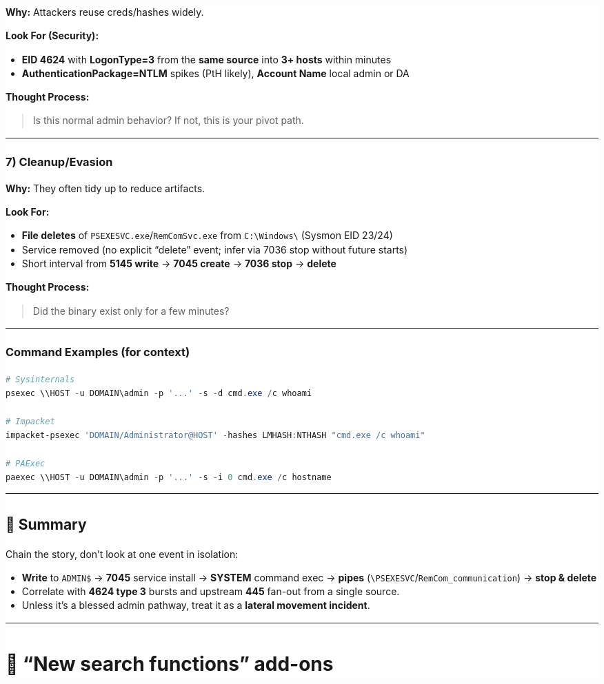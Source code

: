 **Why:** Attackers reuse creds/hashes widely.

**Look For (Security):**

* **EID 4624** with **LogonType=3** from the **same source** into **3+ hosts** within minutes
* **AuthenticationPackage=NTLM** spikes (PtH likely), **Account Name** local admin or DA

**Thought Process:**

> Is this normal admin behavior? If not, this is your pivot path.

---

### **7) Cleanup/Evasion**

**Why:** They often tidy up to reduce artifacts.

**Look For:**

* **File deletes** of `PSEXESVC.exe`/`RemComSvc.exe` from `C:\Windows\` (Sysmon EID 23/24)
* Service removed (no explicit “delete” event; infer via 7036 stop without future starts)
* Short interval from **5145 write** → **7045 create** → **7036 stop** → **delete**

**Thought Process:**

> Did the binary exist only for a few minutes?

---

### **Command Examples (for context)**

```powershell
# Sysinternals
psexec \\HOST -u DOMAIN\admin -p '...' -s -d cmd.exe /c whoami

# Impacket
impacket-psexec 'DOMAIN/Administrator@HOST' -hashes LMHASH:NTHASH "cmd.exe /c whoami"

# PAExec
paexec \\HOST -u DOMAIN\admin -p '...' -s -i 0 cmd.exe /c hostname
```

---

## 🧠 Summary

Chain the story, don’t look at one event in isolation:

* **Write** to `ADMIN$` → **7045** service install → **SYSTEM** command exec → **pipes** (`\PSEXESVC`/`RemCom_communication`) → **stop & delete**
* Correlate with **4624 type 3** bursts and upstream **445** fan-out from a single source.
* Unless it’s a blessed admin pathway, treat it as a **lateral movement incident**.

---

# 🔎 “New search functions” add-ons
